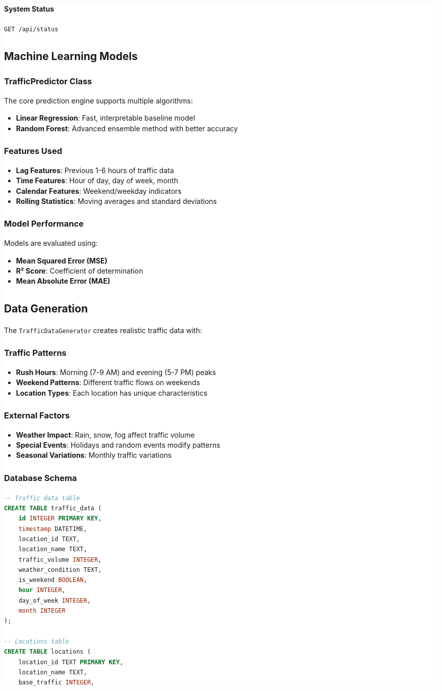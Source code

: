 #### System Status
```http
GET /api/status
```

## Machine Learning Models

### TrafficPredictor Class

The core prediction engine supports multiple algorithms:

- **Linear Regression**: Fast, interpretable baseline model
- **Random Forest**: Advanced ensemble method with better accuracy

### Features Used

- **Lag Features**: Previous 1-6 hours of traffic data
- **Time Features**: Hour of day, day of week, month
- **Calendar Features**: Weekend/weekday indicators
- **Rolling Statistics**: Moving averages and standard deviations

### Model Performance

Models are evaluated using:
- **Mean Squared Error (MSE)**
- **R² Score**: Coefficient of determination
- **Mean Absolute Error (MAE)**

## Data Generation

The `TrafficDataGenerator` creates realistic traffic data with:

### Traffic Patterns
- **Rush Hours**: Morning (7-9 AM) and evening (5-7 PM) peaks
- **Weekend Patterns**: Different traffic flows on weekends
- **Location Types**: Each location has unique characteristics

### External Factors
- **Weather Impact**: Rain, snow, fog affect traffic volume
- **Special Events**: Holidays and random events modify patterns
- **Seasonal Variations**: Monthly traffic variations

### Database Schema

```sql
-- Traffic data table
CREATE TABLE traffic_data (
    id INTEGER PRIMARY KEY,
    timestamp DATETIME,
    location_id TEXT,
    location_name TEXT,
    traffic_volume INTEGER,
    weather_condition TEXT,
    is_weekend BOOLEAN,
    hour INTEGER,
    day_of_week INTEGER,
    month INTEGER
);

-- Locations table
CREATE TABLE locations (
    location_id TEXT PRIMARY KEY,
    location_name TEXT,
    base_traffic INTEGER,
```
